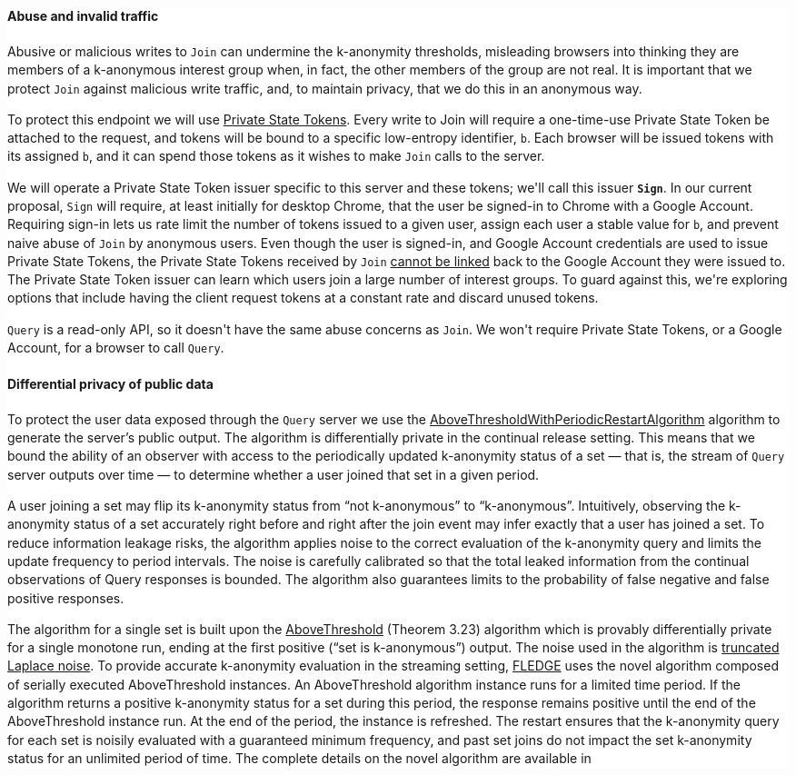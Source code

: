 #### Abuse and invalid traffic

Abusive or malicious writes to `Join` can undermine the k-anonymity thresholds,
misleading browsers into thinking they are members of a k-anonymous interest
group when, in fact, the other members of the group are not real.  It is
important that we protect `Join` against malicious write traffic, and,
to maintain privacy, that we do this in an anonymous way.

To protect this endpoint we will use [Private State
Tokens](https://github.com/WICG/trust-token-api).  Every write to Join will
require a one-time-use Private State Token be attached to the request, and tokens
will be bound to a specific low-entropy identifier, `b`.  Each browser will
be issued tokens with its assigned `b`, and it can spend those tokens as it
wishes to make `Join` calls to the server.

We will operate a Private State Token issuer specific to this server and these
tokens; we'll call this issuer **`Sign`**.  In our current proposal,
`Sign` will require, at least initially for desktop Chrome, that the user
be signed-in to Chrome with a Google Account.  Requiring sign-in lets us
rate limit the number of tokens issued to a given user, assign each user a
stable value for `b`, and prevent naive abuse of `Join` by anonymous users.
Even though the user is signed-in, and Google Account credentials are
used to issue Private State Tokens, the Private State Tokens received by `Join` [cannot be
linked](https://github.com/WICG/trust-token-api#cryptographic-property-unlinkability)
back to the Google Account they were issued to.  The Private State Token issuer can
learn which users join a large number of interest groups.  To guard against
this, we're exploring options that include having the client request tokens
at a constant rate and discard unused tokens.

`Query` is a read-only API, so it doesn't have the same abuse concerns as
`Join`.  We won't require Private State Tokens, or a Google Account, for a browser
to call `Query`.

#### Differential privacy of public data

To protect the user data exposed through the `Query` server we use the
[AboveThresholdWithPeriodicRestartAlgorithm](FLEDGE_k_anonymity_differential_privacy.md)
algorithm to generate the server’s public output. The algorithm is differentially
private in the continual release setting. This means that we bound the ability of an
observer with access to the periodically updated k-anonymity status of a set — that is,
the stream of `Query` server outputs over time — to determine whether a user joined that set
in a given period.

A user joining a set may flip its k-anonymity status from “not k-anonymous” to
“k-anonymous”. Intuitively, observing the k-anonymity status of a set accurately
right before and right after the join event may infer exactly that a user has joined
a set. To reduce information leakage risks, the algorithm applies noise to the correct
evaluation of the k-anonymity query and limits the update frequency to period
intervals. The noise is carefully calibrated so that the total leaked information
from the continual observations of Query responses is bounded. The algorithm also
guarantees limits to the probability of false negative and false positive responses.

The algorithm for a single set is built upon the
[AboveThreshold](https://dl.acm.org/doi/10.1561/0400000042) (Theorem 3.23) algorithm
which is provably differentially private for a single monotone run, ending at the
first positive (“set is k-anonymous”) output. The noise used in the algorithm is
[truncated Laplace noise](https://proceedings.mlr.press/v108/geng20a.html). To provide
accurate k-anonymity evaluation in the streaming setting, [FLEDGE](FLEDGE.md) uses
the novel algorithm composed of serially executed AboveThreshold instances. An
AboveThreshold algorithm instance runs for a limited time period. If the algorithm
returns a positive k-anonymity status for a set during this period, the response
remains positive until the end of the AboveThreshold instance run. At the end of the
period, the instance is refreshed. The restart ensures that the k-anonymity query
for each set is noisily evaluated with a guaranteed minimum frequency, and past set
joins do not impact the set k-anonymity status for an unlimited period of time. The
complete details on the novel algorithm are available in